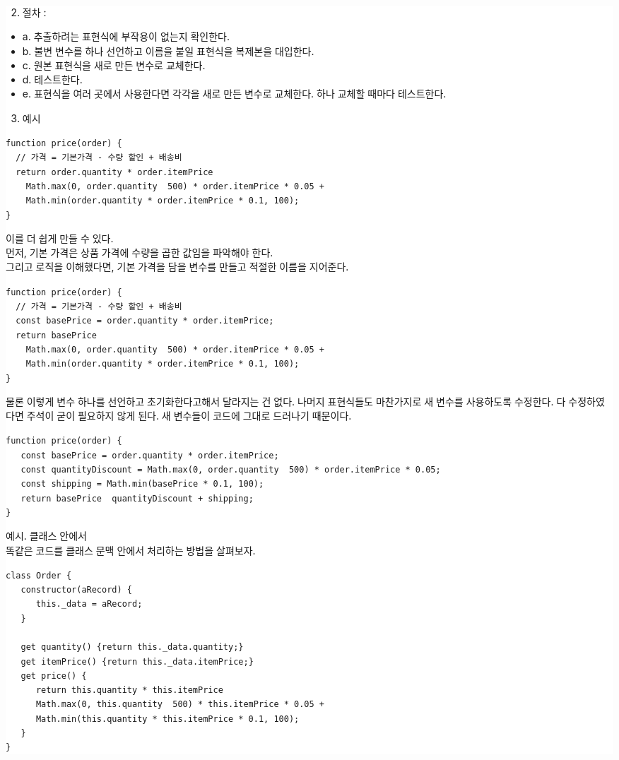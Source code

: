 
2. 절차 : 
  - a. 추출하려는 표현식에 부작용이 없는지 확인한다.<br/>
  - b. 불변 변수를 하나 선언하고 이름을 붙일 표현식을 복제본을 대입한다.<br/>
  - c. 원본 표현식을 새로 만든 변수로 교체한다.<br/>
  - d. 테스트한다.<br/>
  - e. 표현식을 여러 곳에서 사용한다면 각각을 새로 만든 변수로 교체한다. 하나 교체할 때마다 테스트한다.<br/>


3. 예시

```
function price(order) {
  // 가격 = 기본가격 - 수량 할인 + 배송비
  return order.quantity * order.itemPrice ­
    Math.max(0, order.quantity ­ 500) * order.itemPrice * 0.05 +
    Math.min(order.quantity * order.itemPrice * 0.1, 100);
}

```

이를 더 쉽게 만들 수 있다.<br/>
먼저, 기본 가격은 상품 가격에 수량을 곱한 값임을 파악해야 한다.<br/>
그리고 로직을 이해했다면, 기본 가격을 담을 변수를 만들고 적절한 이름을 지어준다.<br/>


```
function price(order) {
  // 가격 = 기본가격 - 수량 할인 + 배송비
  const basePrice = order.quantity * order.itemPrice;
  return basePrice ­
    Math.max(0, order.quantity ­ 500) * order.itemPrice * 0.05 +
    Math.min(order.quantity * order.itemPrice * 0.1, 100);
}
```

물론 이렇게 변수 하나를 선언하고 초기화한다고해서 달라지는 건 없다.
나머지 표현식들도 마찬가지로 새 변수를 사용하도록 수정한다.
다 수정하였다면 주석이 굳이 필요하지 않게 된다. 
새 변수들이 코드에 그대로 드러나기 때문이다.

```
function price(order) {
   const basePrice = order.quantity * order.itemPrice;
   const quantityDiscount = Math.max(0, order.quantity ­ 500) * order.itemPrice * 0.05;
   const shipping = Math.min(basePrice * 0.1, 100);
   return basePrice ­ quantityDiscount + shipping;
}
```


예시. 클래스 안에서 <br/>
똑같은 코드를 클래스 문맥 안에서 처리하는 방법을 살펴보자.<br/>

```
class Order {
   constructor(aRecord) {
      this._data = aRecord;
   }
   
   get quantity() {return this._data.quantity;}
   get itemPrice() {return this._data.itemPrice;}
   get price() {
      return this.quantity * this.itemPrice ­
      Math.max(0, this.quantity ­ 500) * this.itemPrice * 0.05 +
      Math.min(this.quantity * this.itemPrice * 0.1, 100);
   }
}
```
